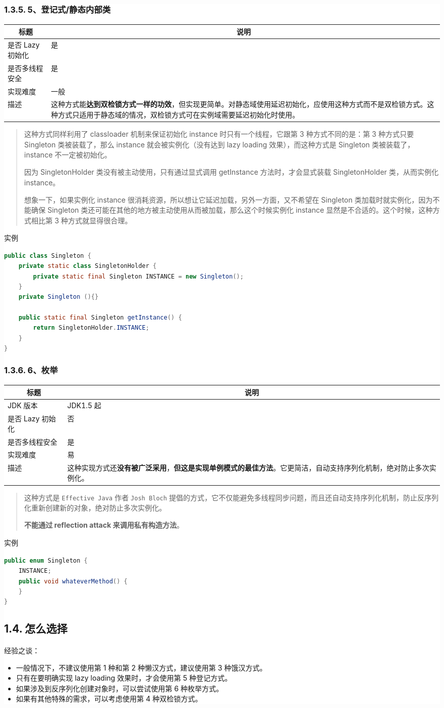 ### 1.3.5. 5、登记式/静态内部类

标题|说明
---|---
是否 Lazy 初始化 | 是
是否多线程安全 | 是
实现难度 | 一般
描述 | 这种方式能**达到双检锁方式一样的功效**，但实现更简单。对静态域使用延迟初始化，应使用这种方式而不是双检锁方式。这种方式只适用于静态域的情况，双检锁方式可在实例域需要延迟初始化时使用。

>这种方式同样利用了 classloader 机制来保证初始化 instance 时只有一个线程，它跟第 3 种方式不同的是：第 3 种方式只要 Singleton 类被装载了，那么 instance 就会被实例化（没有达到 lazy loading 效果），而这种方式是 Singleton 类被装载了，instance 不一定被初始化。
>
>因为 SingletonHolder 类没有被主动使用，只有通过显式调用 getInstance 方法时，才会显式装载 SingletonHolder 类，从而实例化 instance。
>
>想象一下，如果实例化 instance 很消耗资源，所以想让它延迟加载，另外一方面，又不希望在 Singleton 类加载时就实例化，因为不能确保 Singleton 类还可能在其他的地方被主动使用从而被加载，那么这个时候实例化 instance 显然是不合适的。这个时候，这种方式相比第 3 种方式就显得很合理。

实例

```java
public class Singleton {
    private static class SingletonHolder {
        private static final Singleton INSTANCE = new Singleton();
    }
    private Singleton (){}

    public static final Singleton getInstance() {
        return SingletonHolder.INSTANCE;
    }
}
```

### 1.3.6. 6、枚举

标题|说明
---|---
JDK 版本 | JDK1.5 起
是否 Lazy 初始化 | 否
是否多线程安全 | 是
实现难度 | 易
描述 | 这种实现方式还**没有被广泛采用**，**但这是实现单例模式的最佳方法**。它更简洁，自动支持序列化机制，绝对防止多次实例化。

>这种方式是 `Effective Java` 作者 `Josh Bloch` 提倡的方式，它不仅能避免多线程同步问题，而且还自动支持序列化机制，防止反序列化重新创建新的对象，绝对防止多次实例化。
>
>**不能通过 reflection attack 来调用私有构造方法**。

实例

```java
public enum Singleton {
    INSTANCE;
    public void whateverMethod() {
    }
}
```


## 1.4. 怎么选择

经验之谈：

* 一般情况下，不建议使用第 1 种和第 2 种懒汉方式，建议使用第 3 种饿汉方式。
* 只有在要明确实现 lazy loading 效果时，才会使用第 5 种登记方式。
* 如果涉及到反序列化创建对象时，可以尝试使用第 6 种枚举方式。
* 如果有其他特殊的需求，可以考虑使用第 4 种双检锁方式。
